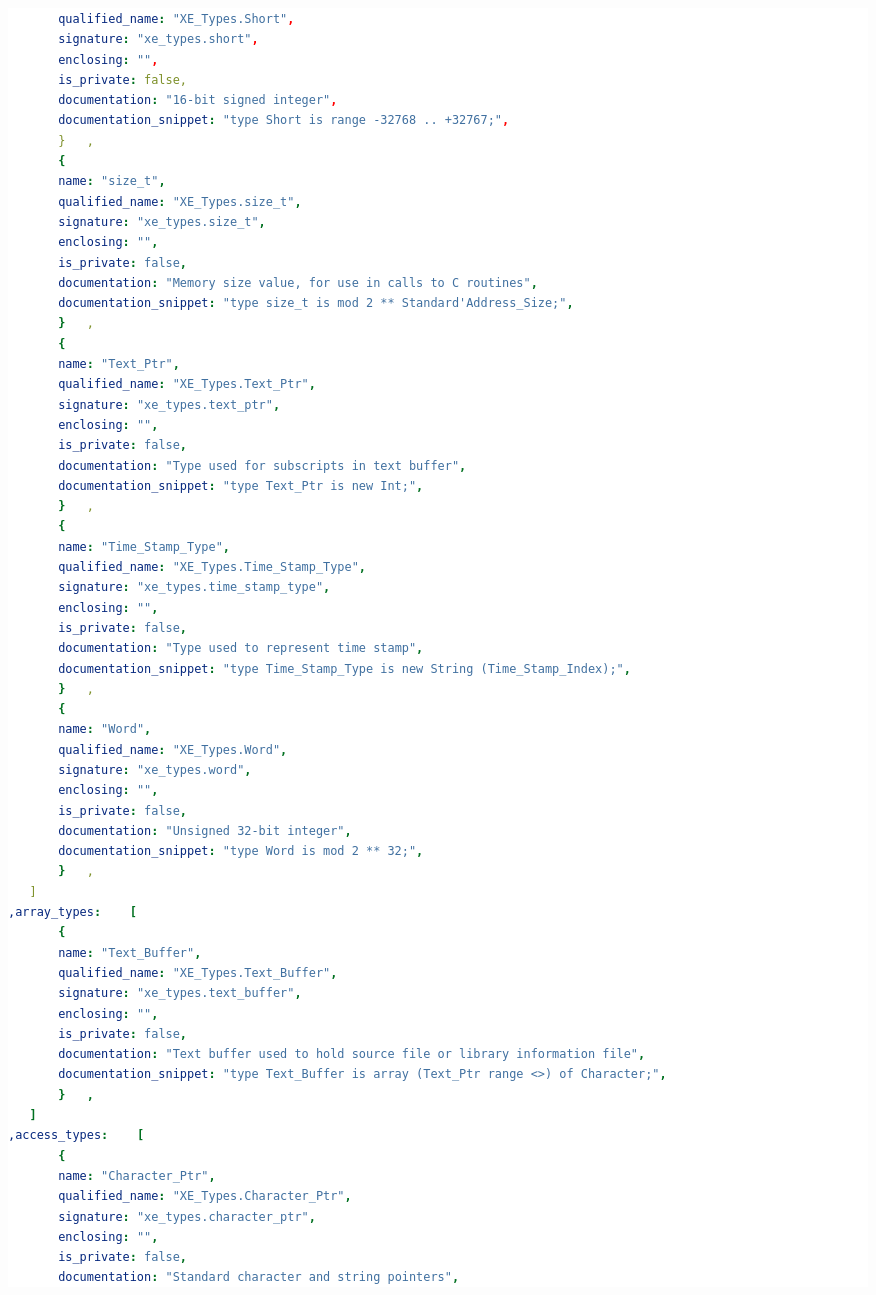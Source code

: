 ```yaml
       qualified_name: "XE_Types.Short",
       signature: "xe_types.short",
       enclosing: "",
       is_private: false,
       documentation: "16-bit signed integer",
       documentation_snippet: "type Short is range -32768 .. +32767;",
       }   ,
       {
       name: "size_t",
       qualified_name: "XE_Types.size_t",
       signature: "xe_types.size_t",
       enclosing: "",
       is_private: false,
       documentation: "Memory size value, for use in calls to C routines",
       documentation_snippet: "type size_t is mod 2 ** Standard'Address_Size;",
       }   ,
       {
       name: "Text_Ptr",
       qualified_name: "XE_Types.Text_Ptr",
       signature: "xe_types.text_ptr",
       enclosing: "",
       is_private: false,
       documentation: "Type used for subscripts in text buffer",
       documentation_snippet: "type Text_Ptr is new Int;",
       }   ,
       {
       name: "Time_Stamp_Type",
       qualified_name: "XE_Types.Time_Stamp_Type",
       signature: "xe_types.time_stamp_type",
       enclosing: "",
       is_private: false,
       documentation: "Type used to represent time stamp",
       documentation_snippet: "type Time_Stamp_Type is new String (Time_Stamp_Index);",
       }   ,
       {
       name: "Word",
       qualified_name: "XE_Types.Word",
       signature: "xe_types.word",
       enclosing: "",
       is_private: false,
       documentation: "Unsigned 32-bit integer",
       documentation_snippet: "type Word is mod 2 ** 32;",
       }   ,
   ]
,array_types:    [
       {
       name: "Text_Buffer",
       qualified_name: "XE_Types.Text_Buffer",
       signature: "xe_types.text_buffer",
       enclosing: "",
       is_private: false,
       documentation: "Text buffer used to hold source file or library information file",
       documentation_snippet: "type Text_Buffer is array (Text_Ptr range <>) of Character;",
       }   ,
   ]
,access_types:    [
       {
       name: "Character_Ptr",
       qualified_name: "XE_Types.Character_Ptr",
       signature: "xe_types.character_ptr",
       enclosing: "",
       is_private: false,
       documentation: "Standard character and string pointers",
```